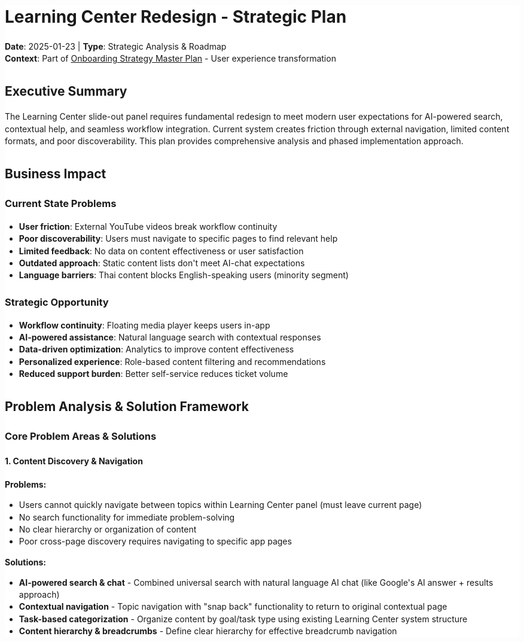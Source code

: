# Learning Center Redesign - Strategic Plan
**Date**: 2025-01-23 | **Type**: Strategic Analysis & Roadmap  
**Context**: Part of [Onboarding Strategy Master Plan](onboarding-strategy-master-plan.md) - User experience transformation

## Executive Summary

The Learning Center slide-out panel requires fundamental redesign to meet modern user expectations for AI-powered search, contextual help, and seamless workflow integration. Current system creates friction through external navigation, limited content formats, and poor discoverability. This plan provides comprehensive analysis and phased implementation approach.

## Business Impact

### Current State Problems
- **User friction**: External YouTube videos break workflow continuity
- **Poor discoverability**: Users must navigate to specific pages to find relevant help
- **Limited feedback**: No data on content effectiveness or user satisfaction
- **Outdated approach**: Static content lists don't meet AI-chat expectations
- **Language barriers**: Thai content blocks English-speaking users (minority segment)

### Strategic Opportunity
- **Workflow continuity**: Floating media player keeps users in-app
- **AI-powered assistance**: Natural language search with contextual responses
- **Data-driven optimization**: Analytics to improve content effectiveness
- **Personalized experience**: Role-based content filtering and recommendations
- **Reduced support burden**: Better self-service reduces ticket volume

## Problem Analysis & Solution Framework

### Core Problem Areas & Solutions

#### **1. Content Discovery & Navigation**
**Problems:**
- Users cannot quickly navigate between topics within Learning Center panel (must leave current page)
- No search functionality for immediate problem-solving
- No clear hierarchy or organization of content
- Poor cross-page discovery requires navigating to specific app pages

**Solutions:**
- **AI-powered search & chat** - Combined universal search with natural language AI chat (like Google's AI answer + results approach)
- **Contextual navigation** - Topic navigation with "snap back" functionality to return to original contextual page  
- **Task-based categorization** - Organize content by goal/task type using existing Learning Center system structure
- **Content hierarchy & breadcrumbs** - Define clear hierarchy for effective breadcrumb navigation 
